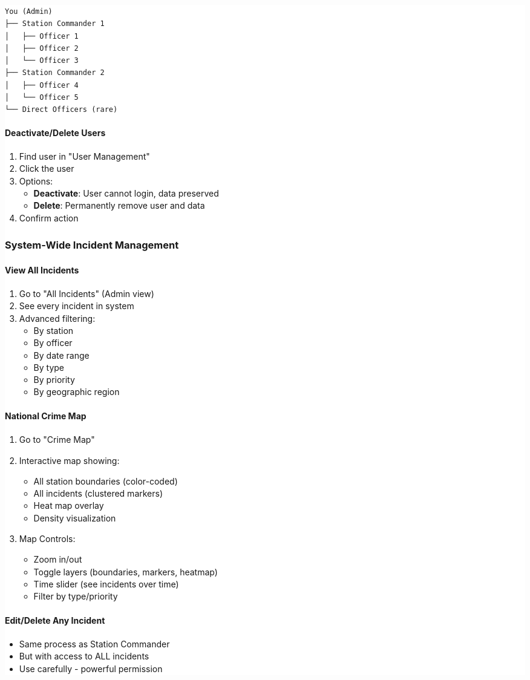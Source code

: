 ```
You (Admin)
├── Station Commander 1
│   ├── Officer 1
│   ├── Officer 2
│   └── Officer 3
├── Station Commander 2
│   ├── Officer 4
│   └── Officer 5
└── Direct Officers (rare)
```

#### Deactivate/Delete Users

1. Find user in "User Management"
2. Click the user
3. Options:
   - **Deactivate**: User cannot login, data preserved
   - **Delete**: Permanently remove user and data
4. Confirm action

### System-Wide Incident Management

#### View All Incidents

1. Go to "All Incidents" (Admin view)
2. See every incident in system
3. Advanced filtering:
   - By station
   - By officer
   - By date range
   - By type
   - By priority
   - By geographic region

#### National Crime Map

1. Go to "Crime Map"
2. Interactive map showing:
   - All station boundaries (color-coded)
   - All incidents (clustered markers)
   - Heat map overlay
   - Density visualization

3. Map Controls:
   - Zoom in/out
   - Toggle layers (boundaries, markers, heatmap)
   - Time slider (see incidents over time)
   - Filter by type/priority

#### Edit/Delete Any Incident

- Same process as Station Commander
- But with access to ALL incidents
- Use carefully - powerful permission
